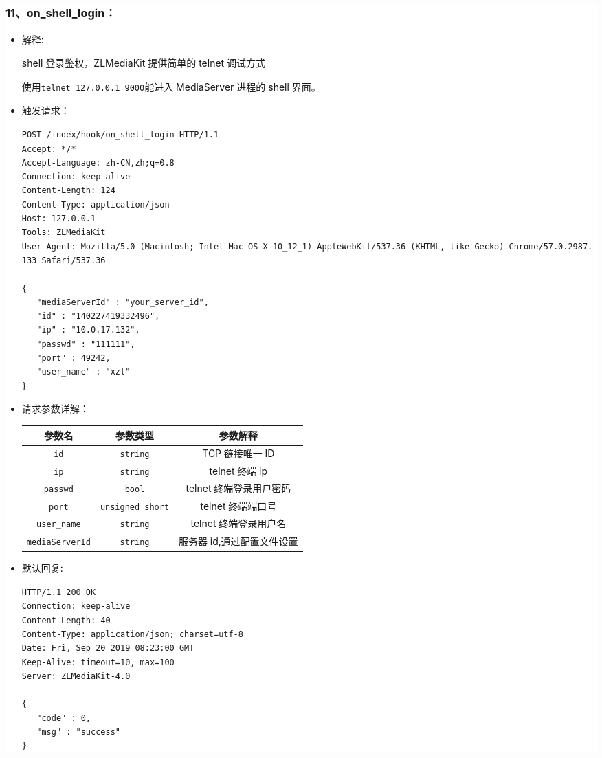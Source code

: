### 11、on_shell_login：

- 解释:

  shell 登录鉴权，ZLMediaKit 提供简单的 telnet 调试方式

  使用`telnet 127.0.0.1 9000`能进入 MediaServer 进程的 shell 界面。

- 触发请求：

  ```http
  POST /index/hook/on_shell_login HTTP/1.1
  Accept: */*
  Accept-Language: zh-CN,zh;q=0.8
  Connection: keep-alive
  Content-Length: 124
  Content-Type: application/json
  Host: 127.0.0.1
  Tools: ZLMediaKit
  User-Agent: Mozilla/5.0 (Macintosh; Intel Mac OS X 10_12_1) AppleWebKit/537.36 (KHTML, like Gecko) Chrome/57.0.2987.133 Safari/537.36

  {
     "mediaServerId" : "your_server_id",
     "id" : "140227419332496",
     "ip" : "10.0.17.132",
     "passwd" : "111111",
     "port" : 49242,
     "user_name" : "xzl"
  }
  ```

- 请求参数详解：

  |     参数名      |     参数类型     |          参数解释          |
  | :-------------: | :--------------: | :------------------------: |
  |      `id`       |     `string`     |      TCP 链接唯一 ID       |
  |      `ip`       |     `string`     |       telnet 终端 ip       |
  |    `passwd`     |      `bool`      |  telnet 终端登录用户密码   |
  |     `port`      | `unsigned short` |     telnet 终端端口号      |
  |   `user_name`   |     `string`     |   telnet 终端登录用户名    |
  | `mediaServerId` |     `string`     | 服务器 id,通过配置文件设置 |

- 默认回复:

  ```http
  HTTP/1.1 200 OK
  Connection: keep-alive
  Content-Length: 40
  Content-Type: application/json; charset=utf-8
  Date: Fri, Sep 20 2019 08:23:00 GMT
  Keep-Alive: timeout=10, max=100
  Server: ZLMediaKit-4.0

  {
     "code" : 0,
     "msg" : "success"
  }
  ```
